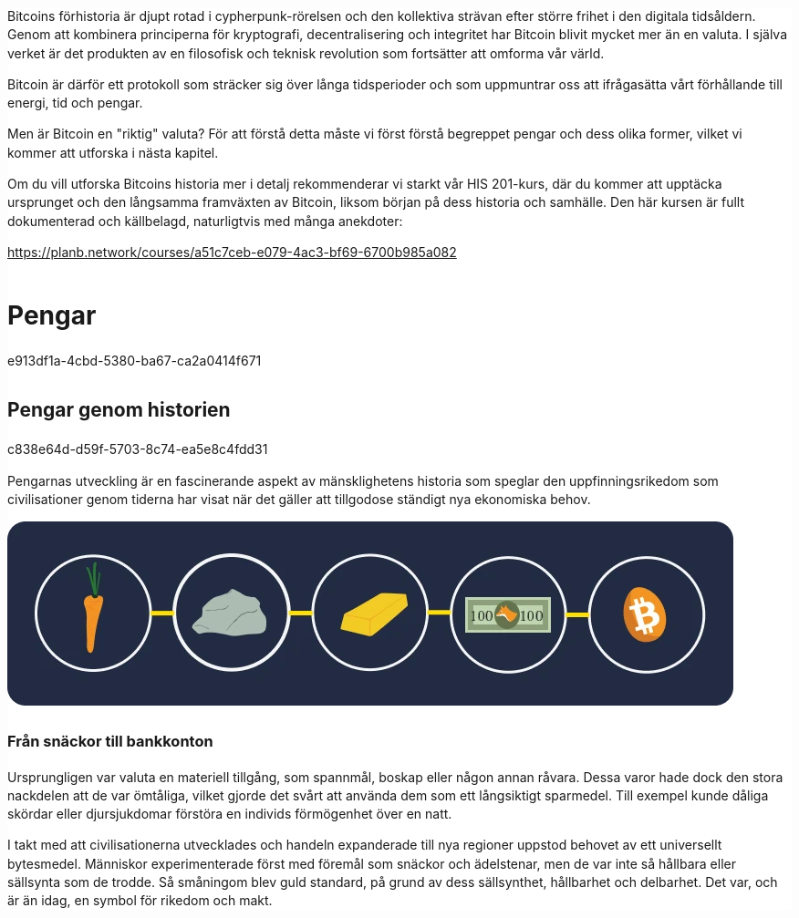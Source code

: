 Bitcoins förhistoria är djupt rotad i cypherpunk-rörelsen och den kollektiva strävan efter större frihet i den digitala tidsåldern. Genom att kombinera principerna för kryptografi, decentralisering och integritet har Bitcoin blivit mycket mer än en valuta. I själva verket är det produkten av en filosofisk och teknisk revolution som fortsätter att omforma vår värld.

Bitcoin är därför ett protokoll som sträcker sig över långa tidsperioder och som uppmuntrar oss att ifrågasätta vårt förhållande till energi, tid och pengar.

Men är Bitcoin en "riktig" valuta? För att förstå detta måste vi först förstå begreppet pengar och dess olika former, vilket vi kommer att utforska i nästa kapitel.

Om du vill utforska Bitcoins historia mer i detalj rekommenderar vi starkt vår HIS 201-kurs, där du kommer att upptäcka ursprunget och den långsamma framväxten av Bitcoin, liksom början på dess historia och samhälle. Den här kursen är fullt dokumenterad och källbelagd, naturligtvis med många anekdoter:

https://planb.network/courses/a51c7ceb-e079-4ac3-bf69-6700b985a082
# Pengar

<partId>e913df1a-4cbd-5380-ba67-ca2a0414f671</partId>

## Pengar genom historien

<chapterId>c838e64d-d59f-5703-8c74-ea5e8c4fdd31</chapterId>

Pengarnas utveckling är en fascinerande aspekt av mänsklighetens historia som speglar den uppfinningsrikedom som civilisationer genom tiderna har visat när det gäller att tillgodose ständigt nya ekonomiska behov.

![image](assets/en/06.webp)

### Från snäckor till bankkonton

Ursprungligen var valuta en materiell tillgång, som spannmål, boskap eller någon annan råvara. Dessa varor hade dock den stora nackdelen att de var ömtåliga, vilket gjorde det svårt att använda dem som ett långsiktigt sparmedel. Till exempel kunde dåliga skördar eller djursjukdomar förstöra en individs förmögenhet över en natt.

I takt med att civilisationerna utvecklades och handeln expanderade till nya regioner uppstod behovet av ett universellt bytesmedel. Människor experimenterade först med föremål som snäckor och ädelstenar, men de var inte så hållbara eller sällsynta som de trodde. Så småningom blev guld standard, på grund av dess sällsynthet, hållbarhet och delbarhet. Det var, och är än idag, en symbol för rikedom och makt.
